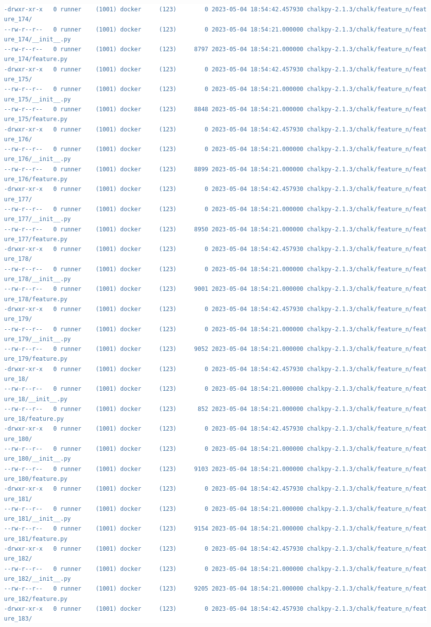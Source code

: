 ```diff
-drwxr-xr-x   0 runner    (1001) docker     (123)        0 2023-05-04 18:54:42.457930 chalkpy-2.1.3/chalk/feature_n/feature_174/
--rw-r--r--   0 runner    (1001) docker     (123)        0 2023-05-04 18:54:21.000000 chalkpy-2.1.3/chalk/feature_n/feature_174/__init__.py
--rw-r--r--   0 runner    (1001) docker     (123)     8797 2023-05-04 18:54:21.000000 chalkpy-2.1.3/chalk/feature_n/feature_174/feature.py
-drwxr-xr-x   0 runner    (1001) docker     (123)        0 2023-05-04 18:54:42.457930 chalkpy-2.1.3/chalk/feature_n/feature_175/
--rw-r--r--   0 runner    (1001) docker     (123)        0 2023-05-04 18:54:21.000000 chalkpy-2.1.3/chalk/feature_n/feature_175/__init__.py
--rw-r--r--   0 runner    (1001) docker     (123)     8848 2023-05-04 18:54:21.000000 chalkpy-2.1.3/chalk/feature_n/feature_175/feature.py
-drwxr-xr-x   0 runner    (1001) docker     (123)        0 2023-05-04 18:54:42.457930 chalkpy-2.1.3/chalk/feature_n/feature_176/
--rw-r--r--   0 runner    (1001) docker     (123)        0 2023-05-04 18:54:21.000000 chalkpy-2.1.3/chalk/feature_n/feature_176/__init__.py
--rw-r--r--   0 runner    (1001) docker     (123)     8899 2023-05-04 18:54:21.000000 chalkpy-2.1.3/chalk/feature_n/feature_176/feature.py
-drwxr-xr-x   0 runner    (1001) docker     (123)        0 2023-05-04 18:54:42.457930 chalkpy-2.1.3/chalk/feature_n/feature_177/
--rw-r--r--   0 runner    (1001) docker     (123)        0 2023-05-04 18:54:21.000000 chalkpy-2.1.3/chalk/feature_n/feature_177/__init__.py
--rw-r--r--   0 runner    (1001) docker     (123)     8950 2023-05-04 18:54:21.000000 chalkpy-2.1.3/chalk/feature_n/feature_177/feature.py
-drwxr-xr-x   0 runner    (1001) docker     (123)        0 2023-05-04 18:54:42.457930 chalkpy-2.1.3/chalk/feature_n/feature_178/
--rw-r--r--   0 runner    (1001) docker     (123)        0 2023-05-04 18:54:21.000000 chalkpy-2.1.3/chalk/feature_n/feature_178/__init__.py
--rw-r--r--   0 runner    (1001) docker     (123)     9001 2023-05-04 18:54:21.000000 chalkpy-2.1.3/chalk/feature_n/feature_178/feature.py
-drwxr-xr-x   0 runner    (1001) docker     (123)        0 2023-05-04 18:54:42.457930 chalkpy-2.1.3/chalk/feature_n/feature_179/
--rw-r--r--   0 runner    (1001) docker     (123)        0 2023-05-04 18:54:21.000000 chalkpy-2.1.3/chalk/feature_n/feature_179/__init__.py
--rw-r--r--   0 runner    (1001) docker     (123)     9052 2023-05-04 18:54:21.000000 chalkpy-2.1.3/chalk/feature_n/feature_179/feature.py
-drwxr-xr-x   0 runner    (1001) docker     (123)        0 2023-05-04 18:54:42.457930 chalkpy-2.1.3/chalk/feature_n/feature_18/
--rw-r--r--   0 runner    (1001) docker     (123)        0 2023-05-04 18:54:21.000000 chalkpy-2.1.3/chalk/feature_n/feature_18/__init__.py
--rw-r--r--   0 runner    (1001) docker     (123)      852 2023-05-04 18:54:21.000000 chalkpy-2.1.3/chalk/feature_n/feature_18/feature.py
-drwxr-xr-x   0 runner    (1001) docker     (123)        0 2023-05-04 18:54:42.457930 chalkpy-2.1.3/chalk/feature_n/feature_180/
--rw-r--r--   0 runner    (1001) docker     (123)        0 2023-05-04 18:54:21.000000 chalkpy-2.1.3/chalk/feature_n/feature_180/__init__.py
--rw-r--r--   0 runner    (1001) docker     (123)     9103 2023-05-04 18:54:21.000000 chalkpy-2.1.3/chalk/feature_n/feature_180/feature.py
-drwxr-xr-x   0 runner    (1001) docker     (123)        0 2023-05-04 18:54:42.457930 chalkpy-2.1.3/chalk/feature_n/feature_181/
--rw-r--r--   0 runner    (1001) docker     (123)        0 2023-05-04 18:54:21.000000 chalkpy-2.1.3/chalk/feature_n/feature_181/__init__.py
--rw-r--r--   0 runner    (1001) docker     (123)     9154 2023-05-04 18:54:21.000000 chalkpy-2.1.3/chalk/feature_n/feature_181/feature.py
-drwxr-xr-x   0 runner    (1001) docker     (123)        0 2023-05-04 18:54:42.457930 chalkpy-2.1.3/chalk/feature_n/feature_182/
--rw-r--r--   0 runner    (1001) docker     (123)        0 2023-05-04 18:54:21.000000 chalkpy-2.1.3/chalk/feature_n/feature_182/__init__.py
--rw-r--r--   0 runner    (1001) docker     (123)     9205 2023-05-04 18:54:21.000000 chalkpy-2.1.3/chalk/feature_n/feature_182/feature.py
-drwxr-xr-x   0 runner    (1001) docker     (123)        0 2023-05-04 18:54:42.457930 chalkpy-2.1.3/chalk/feature_n/feature_183/
```